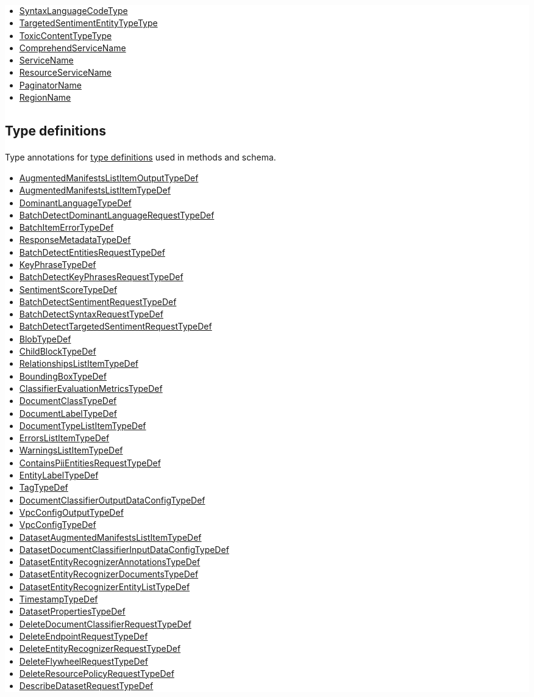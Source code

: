 - [SyntaxLanguageCodeType](./literals.md#syntaxlanguagecodetype)
- [TargetedSentimentEntityTypeType](./literals.md#targetedsentimententitytypetype)
- [ToxicContentTypeType](./literals.md#toxiccontenttypetype)
- [ComprehendServiceName](./literals.md#comprehendservicename)
- [ServiceName](./literals.md#servicename)
- [ResourceServiceName](./literals.md#resourceservicename)
- [PaginatorName](./literals.md#paginatorname)
- [RegionName](./literals.md#regionname)




## Type definitions

Type annotations for [type definitions](./type_defs.md) used in methods and schema.

- [AugmentedManifestsListItemOutputTypeDef](./type_defs.md#augmentedmanifestslistitemoutputtypedef)
- [AugmentedManifestsListItemTypeDef](./type_defs.md#augmentedmanifestslistitemtypedef)
- [DominantLanguageTypeDef](./type_defs.md#dominantlanguagetypedef)
- [BatchDetectDominantLanguageRequestTypeDef](./type_defs.md#batchdetectdominantlanguagerequesttypedef)
- [BatchItemErrorTypeDef](./type_defs.md#batchitemerrortypedef)
- [ResponseMetadataTypeDef](./type_defs.md#responsemetadatatypedef)
- [BatchDetectEntitiesRequestTypeDef](./type_defs.md#batchdetectentitiesrequesttypedef)
- [KeyPhraseTypeDef](./type_defs.md#keyphrasetypedef)
- [BatchDetectKeyPhrasesRequestTypeDef](./type_defs.md#batchdetectkeyphrasesrequesttypedef)
- [SentimentScoreTypeDef](./type_defs.md#sentimentscoretypedef)
- [BatchDetectSentimentRequestTypeDef](./type_defs.md#batchdetectsentimentrequesttypedef)
- [BatchDetectSyntaxRequestTypeDef](./type_defs.md#batchdetectsyntaxrequesttypedef)
- [BatchDetectTargetedSentimentRequestTypeDef](./type_defs.md#batchdetecttargetedsentimentrequesttypedef)
- [BlobTypeDef](./type_defs.md#blobtypedef)
- [ChildBlockTypeDef](./type_defs.md#childblocktypedef)
- [RelationshipsListItemTypeDef](./type_defs.md#relationshipslistitemtypedef)
- [BoundingBoxTypeDef](./type_defs.md#boundingboxtypedef)
- [ClassifierEvaluationMetricsTypeDef](./type_defs.md#classifierevaluationmetricstypedef)
- [DocumentClassTypeDef](./type_defs.md#documentclasstypedef)
- [DocumentLabelTypeDef](./type_defs.md#documentlabeltypedef)
- [DocumentTypeListItemTypeDef](./type_defs.md#documenttypelistitemtypedef)
- [ErrorsListItemTypeDef](./type_defs.md#errorslistitemtypedef)
- [WarningsListItemTypeDef](./type_defs.md#warningslistitemtypedef)
- [ContainsPiiEntitiesRequestTypeDef](./type_defs.md#containspiientitiesrequesttypedef)
- [EntityLabelTypeDef](./type_defs.md#entitylabeltypedef)
- [TagTypeDef](./type_defs.md#tagtypedef)
- [DocumentClassifierOutputDataConfigTypeDef](./type_defs.md#documentclassifieroutputdataconfigtypedef)
- [VpcConfigOutputTypeDef](./type_defs.md#vpcconfigoutputtypedef)
- [VpcConfigTypeDef](./type_defs.md#vpcconfigtypedef)
- [DatasetAugmentedManifestsListItemTypeDef](./type_defs.md#datasetaugmentedmanifestslistitemtypedef)
- [DatasetDocumentClassifierInputDataConfigTypeDef](./type_defs.md#datasetdocumentclassifierinputdataconfigtypedef)
- [DatasetEntityRecognizerAnnotationsTypeDef](./type_defs.md#datasetentityrecognizerannotationstypedef)
- [DatasetEntityRecognizerDocumentsTypeDef](./type_defs.md#datasetentityrecognizerdocumentstypedef)
- [DatasetEntityRecognizerEntityListTypeDef](./type_defs.md#datasetentityrecognizerentitylisttypedef)
- [TimestampTypeDef](./type_defs.md#timestamptypedef)
- [DatasetPropertiesTypeDef](./type_defs.md#datasetpropertiestypedef)
- [DeleteDocumentClassifierRequestTypeDef](./type_defs.md#deletedocumentclassifierrequesttypedef)
- [DeleteEndpointRequestTypeDef](./type_defs.md#deleteendpointrequesttypedef)
- [DeleteEntityRecognizerRequestTypeDef](./type_defs.md#deleteentityrecognizerrequesttypedef)
- [DeleteFlywheelRequestTypeDef](./type_defs.md#deleteflywheelrequesttypedef)
- [DeleteResourcePolicyRequestTypeDef](./type_defs.md#deleteresourcepolicyrequesttypedef)
- [DescribeDatasetRequestTypeDef](./type_defs.md#describedatasetrequesttypedef)
